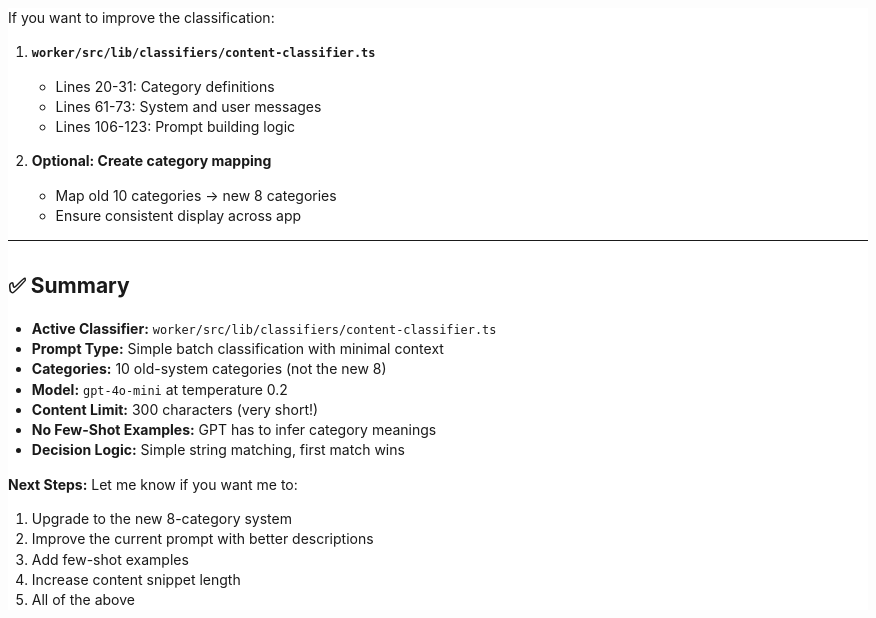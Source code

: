 If you want to improve the classification:

1. **`worker/src/lib/classifiers/content-classifier.ts`**
   - Lines 20-31: Category definitions
   - Lines 61-73: System and user messages
   - Lines 106-123: Prompt building logic

2. **Optional: Create category mapping**
   - Map old 10 categories → new 8 categories
   - Ensure consistent display across app

---

## ✅ Summary

- **Active Classifier:** `worker/src/lib/classifiers/content-classifier.ts`
- **Prompt Type:** Simple batch classification with minimal context
- **Categories:** 10 old-system categories (not the new 8)
- **Model:** `gpt-4o-mini` at temperature 0.2
- **Content Limit:** 300 characters (very short!)
- **No Few-Shot Examples:** GPT has to infer category meanings
- **Decision Logic:** Simple string matching, first match wins

**Next Steps:** Let me know if you want me to:
1. Upgrade to the new 8-category system
2. Improve the current prompt with better descriptions
3. Add few-shot examples
4. Increase content snippet length
5. All of the above

